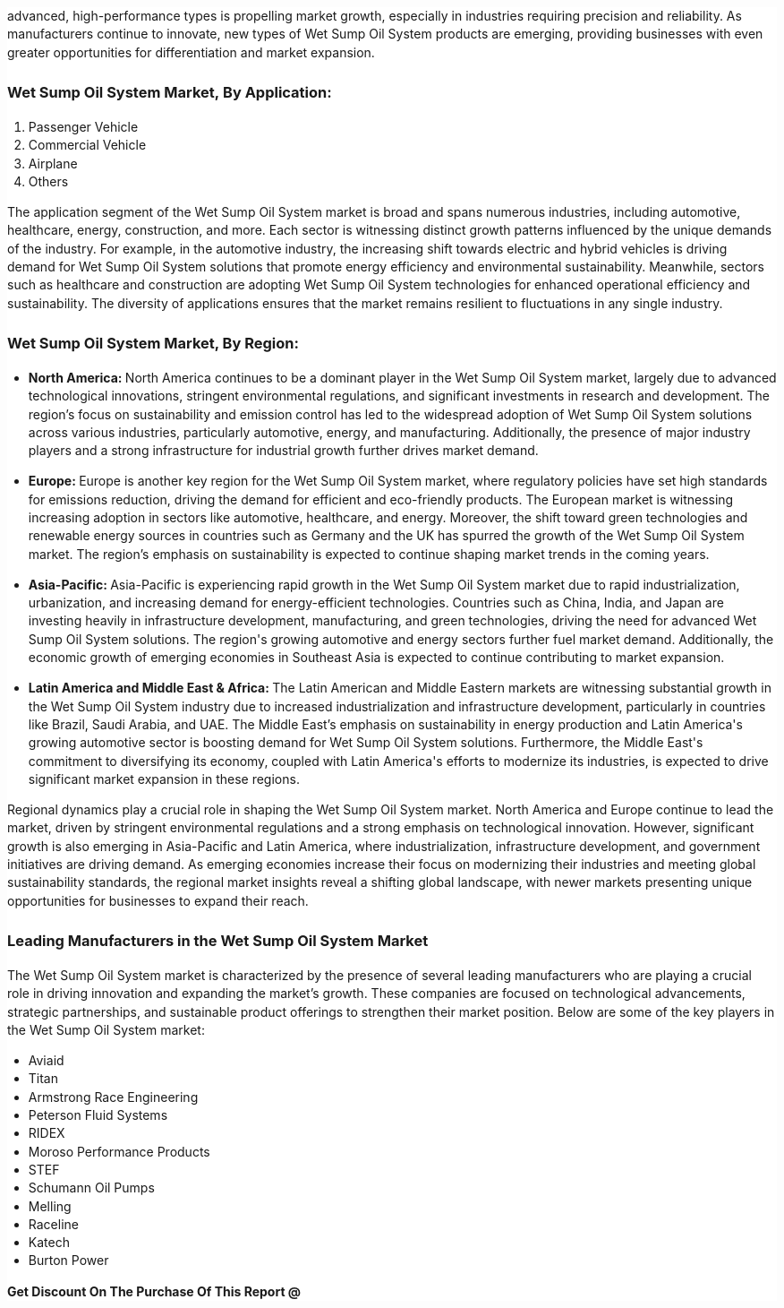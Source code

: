 advanced, high-performance types is propelling market growth, especially in industries requiring precision and reliability. As manufacturers continue to innovate, new types of Wet Sump Oil System products are emerging, providing businesses with even greater opportunities for differentiation and market expansion.</p><h3>Wet Sump Oil System Market,&nbsp;By Application:</h3><ol><li>Passenger Vehicle<li> Commercial Vehicle<li> Airplane<li> Others</li></ol><p>The application segment of the Wet Sump Oil System market is broad and spans numerous industries, including automotive, healthcare, energy, construction, and more. Each sector is witnessing distinct growth patterns influenced by the unique demands of the industry. For example, in the automotive industry, the increasing shift towards electric and hybrid vehicles is driving demand for Wet Sump Oil System solutions that promote energy efficiency and environmental sustainability. Meanwhile, sectors such as healthcare and construction are adopting Wet Sump Oil System technologies for enhanced operational efficiency and sustainability. The diversity of applications ensures that the market remains resilient to fluctuations in any single industry.</p><h3>Wet Sump Oil System Market, By Region:</h3><ul><li><p><strong>North America:&nbsp;</strong>North America continues to be a dominant player in the Wet Sump Oil System market, largely due to advanced technological innovations, stringent environmental regulations, and significant investments in research and development. The region&rsquo;s focus on sustainability and emission control has led to the widespread adoption of Wet Sump Oil System solutions across various industries, particularly automotive, energy, and manufacturing. Additionally, the presence of major industry players and a strong infrastructure for industrial growth further drives market demand.</p></li><li><p><strong><strong>Europe:&nbsp;</strong></strong>Europe is another key region for the Wet Sump Oil System market, where regulatory policies have set high standards for emissions reduction, driving the demand for efficient and eco-friendly products. The European market is witnessing increasing adoption in sectors like automotive, healthcare, and energy. Moreover, the shift toward green technologies and renewable energy sources in countries such as Germany and the UK has spurred the growth of the Wet Sump Oil System market. The region&rsquo;s emphasis on sustainability is expected to continue shaping market trends in the coming years.</p></li><li><p><strong><strong>Asia-Pacific:&nbsp;</strong></strong>Asia-Pacific is experiencing rapid growth in the Wet Sump Oil System market due to rapid industrialization, urbanization, and increasing demand for energy-efficient technologies. Countries such as China, India, and Japan are investing heavily in infrastructure development, manufacturing, and green technologies, driving the need for advanced Wet Sump Oil System solutions. The region's growing automotive and energy sectors further fuel market demand. Additionally, the economic growth of emerging economies in Southeast Asia is expected to continue contributing to market expansion.</p></li><li><p><strong><strong>Latin America and Middle East &amp; Africa:&nbsp;</strong></strong>The Latin American and Middle Eastern markets are witnessing substantial growth in the Wet Sump Oil System industry due to increased industrialization and infrastructure development, particularly in countries like Brazil, Saudi Arabia, and UAE. The Middle East&rsquo;s emphasis on sustainability in energy production and Latin America's growing automotive sector is boosting demand for Wet Sump Oil System solutions. Furthermore, the Middle East's commitment to diversifying its economy, coupled with Latin America's efforts to modernize its industries, is expected to drive significant market expansion in these regions.</p></li></ul><p>Regional dynamics play a crucial role in shaping the Wet Sump Oil System market. North America and Europe continue to lead the market, driven by stringent environmental regulations and a strong emphasis on technological innovation. However, significant growth is also emerging in Asia-Pacific and Latin America, where industrialization, infrastructure development, and government initiatives are driving demand. As emerging economies increase their focus on modernizing their industries and meeting global sustainability standards, the regional market insights reveal a shifting global landscape, with newer markets presenting unique opportunities for businesses to expand their reach.</p><h3><strong>Leading Manufacturers in the Wet Sump Oil System Market</strong></h3><p>The Wet Sump Oil System market is characterized by the presence of several leading manufacturers who are playing a crucial role in driving innovation and expanding the market&rsquo;s growth. These companies are focused on technological advancements, strategic partnerships, and sustainable product offerings to strengthen their market position. Below are some of the key players in the Wet Sump Oil System market:</p></div><div class="article-main__content" data-test-id="publishing-text-block"><ul><li><span class="">Aviaid<li> Titan<li> Armstrong Race Engineering<li> Peterson Fluid Systems<li> RIDEX<li> Moroso Performance Products<li> STEF<li> Schumann Oil Pumps<li> Melling<li> Raceline<li> Katech<li> Burton Power</span></li></ul></div><div class="article-main__content" data-test-id="publishing-text-block"><p><span class="font-[700]"><strong>Get Discount On The Purchase Of This Report @</strong>